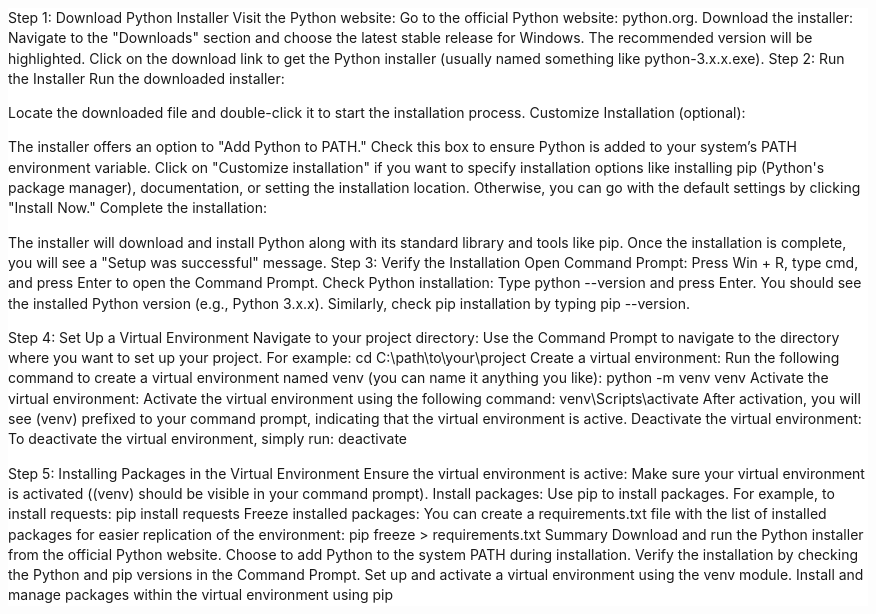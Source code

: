 Step 1: Download Python Installer
Visit the Python website:
Go to the official Python website: python.org.
Download the installer:
Navigate to the "Downloads" section and choose the latest stable release for Windows. The recommended version will be highlighted.
Click on the download link to get the Python installer (usually named something like python-3.x.x.exe).
Step 2: Run the Installer
Run the downloaded installer:

Locate the downloaded file and double-click it to start the installation process.
Customize Installation (optional):

The installer offers an option to "Add Python to PATH." Check this box to ensure Python is added to your system’s PATH environment variable.
Click on "Customize installation" if you want to specify installation options like installing pip (Python's package manager), documentation, or setting the installation location. Otherwise, you can go with the default settings by clicking "Install Now."
Complete the installation:

The installer will download and install Python along with its standard library and tools like pip.
Once the installation is complete, you will see a "Setup was successful" message.
Step 3: Verify the Installation
Open Command Prompt:
Press Win + R, type cmd, and press Enter to open the Command Prompt.
Check Python installation:
Type python --version and press Enter. You should see the installed Python version (e.g., Python 3.x.x).
Similarly, check pip installation by typing pip --version.

Step 4: Set Up a Virtual Environment
Navigate to your project directory:
Use the Command Prompt to navigate to the directory where you want to set up your project. For example:
cd C:\path\to\your\project
Create a virtual environment:
Run the following command to create a virtual environment named venv (you can name it anything you like):
python -m venv venv
Activate the virtual environment:
Activate the virtual environment using the following command:
venv\Scripts\activate
After activation, you will see (venv) prefixed to your command prompt, indicating that the virtual environment is active.
Deactivate the virtual environment:
To deactivate the virtual environment, simply run:
deactivate

Step 5: Installing Packages in the Virtual Environment
Ensure the virtual environment is active:
Make sure your virtual environment is activated ((venv) should be visible in your command prompt).
Install packages:
Use pip to install packages. For example, to install requests:
pip install requests
Freeze installed packages:
You can create a requirements.txt file with the list of installed packages for easier replication of the environment:
pip freeze > requirements.txt
Summary
Download and run the Python installer from the official Python website.
Choose to add Python to the system PATH during installation.
Verify the installation by checking the Python and pip versions in the Command Prompt.
Set up and activate a virtual environment using the venv module.
Install and manage packages within the virtual environment using pip
